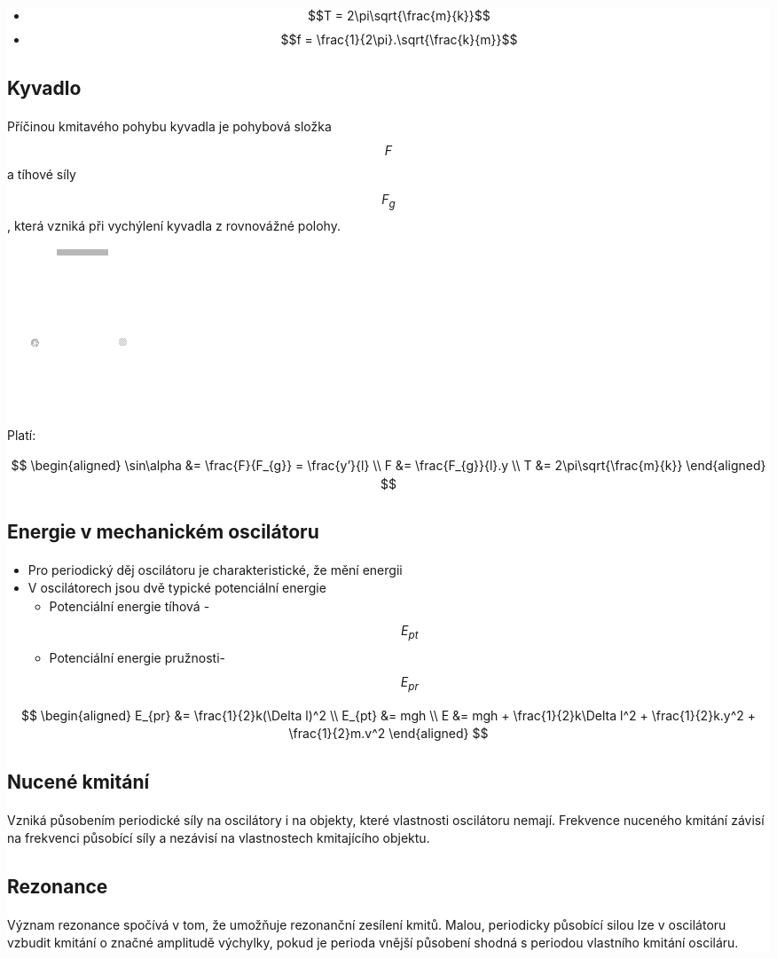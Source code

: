 - $$T = 2\pi\sqrt{\frac{m}{k}}$$ $$$$
- $$f = \frac{1}{2\pi}.\sqrt{\frac{k}{m}}$$ $$$$

## Kyvadlo
Příčinou kmitavého pohybu kyvadla je pohybová složka $$F$$ a tíhové síly $$F_{g}$$, která vzniká při vychýlení kyvadla z rovnovážné polohy. 

![Kyvadlo](/assets/img/physics/kmitani/kyvadlo.png)

Platí:

$$
\begin{aligned}
	\sin\alpha &= \frac{F}{F_{g}} = \frac{y’}{l} \\
	F &= \frac{F_{g}}{l}.y \\
	T &= 2\pi\sqrt{\frac{m}{k}}
\end{aligned}
$$


## Energie v mechanickém oscilátoru
- Pro periodický děj oscilátoru je charakteristické, že mění energii
- V oscilátorech jsou dvě typické potenciální energie
	- Potenciální energie tíhová - $$E_{pt}$$
	- Potenciální energie pružnosti- $$E_{pr}$$

$$
\begin{aligned}
	E_{pr} &= \frac{1}{2}k(\Delta l)^2 \\
	E_{pt} &= mgh \\
	E &= mgh + \frac{1}{2}k\Delta l^2 + \frac{1}{2}k.y^2 + \frac{1}{2}m.v^2
\end{aligned}
$$

## Nucené kmitání
Vzniká působením periodické síly na oscilátory i na objekty, které vlastnosti oscilátoru nemají. Frekvence nuceného kmitání závisí na frekvenci působící síly a nezávisí na vlastnostech kmitajícího objektu.

## Rezonance
Význam rezonance spočívá v tom, že umožňuje rezonanční zesílení kmitů. Malou, periodicky působící silou lze v oscilátoru vzbudit kmitání o značné amplitudě výchylky, pokud je perioda vnější působení shodná s periodou vlastního kmitání osciláru.
